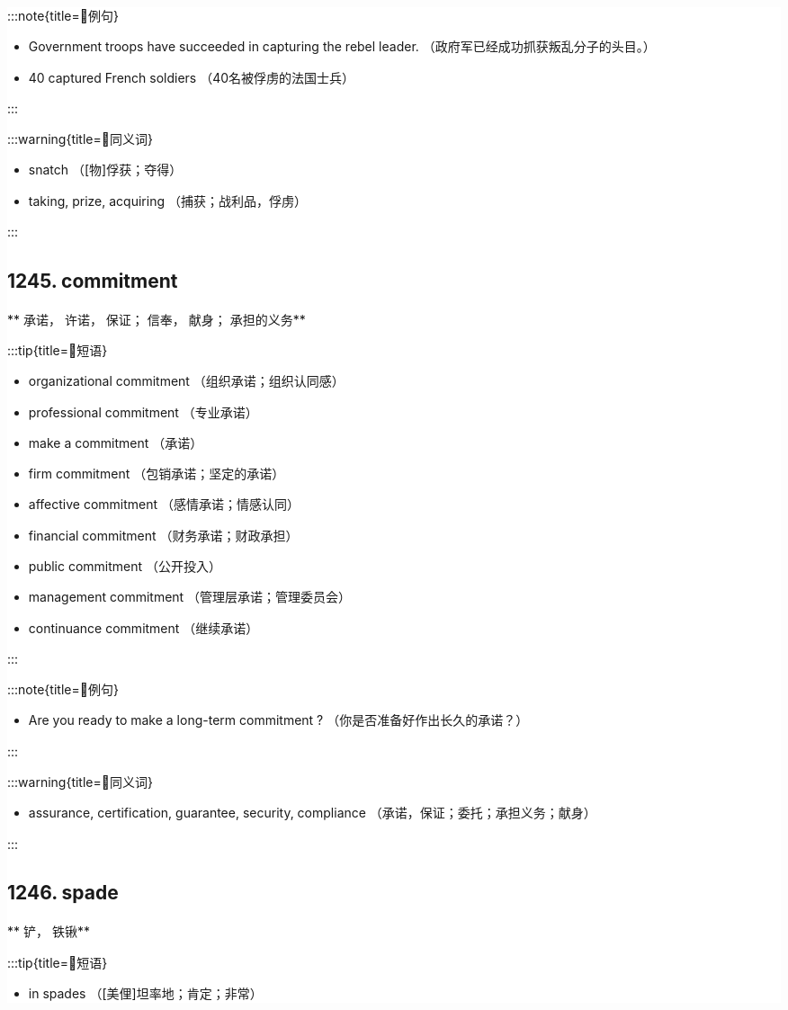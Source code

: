 :::note{title=🎤例句}

- Government troops have succeeded in capturing the rebel leader. （政府军已经成功抓获叛乱分子的头目。）

- 40 captured French soldiers （40名被俘虏的法国士兵）

:::

:::warning{title=🤔同义词}

- snatch （[物]俘获；夺得）

- taking, prize, acquiring （捕获；战利品，俘虏）

:::


## 1245. commitment

** 承诺， 许诺， 保证； 信奉， 献身； 承担的义务**

:::tip{title=🤩短语}

- organizational commitment （组织承诺；组织认同感）

- professional commitment （专业承诺）

- make a commitment （承诺）

- firm commitment （包销承诺；坚定的承诺）

- affective commitment （感情承诺；情感认同）

- financial commitment （财务承诺；财政承担）

- public commitment （公开投入）

- management commitment （管理层承诺；管理委员会）

- continuance commitment （继续承诺）

:::

:::note{title=🎤例句}

- Are you ready to make a long-term commitment ? （你是否准备好作出长久的承诺？）

:::

:::warning{title=🤔同义词}

- assurance, certification, guarantee, security, compliance （承诺，保证；委托；承担义务；献身）

:::


## 1246. spade

** 铲， 铁锹**

:::tip{title=🤩短语}

- in spades （[美俚]坦率地；肯定；非常）
